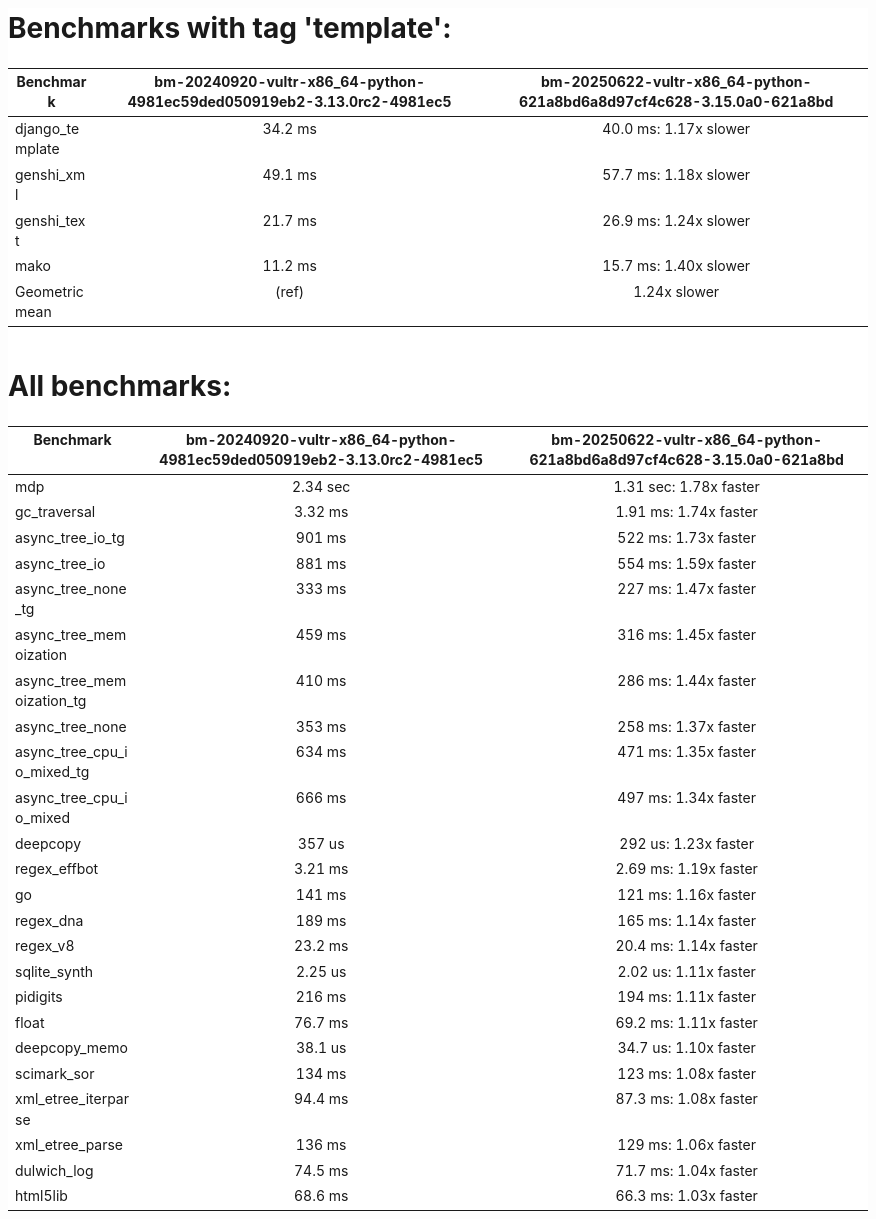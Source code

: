 Benchmarks with tag 'template':
===============================

| Benchmark       | bm-20240920-vultr-x86_64-python-4981ec59ded050919eb2-3.13.0rc2-4981ec5 | bm-20250622-vultr-x86_64-python-621a8bd6a8d97cf4c628-3.15.0a0-621a8bd |
|-----------------|:----------------------------------------------------------------------:|:---------------------------------------------------------------------:|
| django_template | 34.2 ms                                                                | 40.0 ms: 1.17x slower                                                 |
| genshi_xml      | 49.1 ms                                                                | 57.7 ms: 1.18x slower                                                 |
| genshi_text     | 21.7 ms                                                                | 26.9 ms: 1.24x slower                                                 |
| mako            | 11.2 ms                                                                | 15.7 ms: 1.40x slower                                                 |
| Geometric mean  | (ref)                                                                  | 1.24x slower                                                          |

All benchmarks:
===============

| Benchmark                  | bm-20240920-vultr-x86_64-python-4981ec59ded050919eb2-3.13.0rc2-4981ec5 | bm-20250622-vultr-x86_64-python-621a8bd6a8d97cf4c628-3.15.0a0-621a8bd |
|----------------------------|:----------------------------------------------------------------------:|:---------------------------------------------------------------------:|
| mdp                        | 2.34 sec                                                               | 1.31 sec: 1.78x faster                                                |
| gc_traversal               | 3.32 ms                                                                | 1.91 ms: 1.74x faster                                                 |
| async_tree_io_tg           | 901 ms                                                                 | 522 ms: 1.73x faster                                                  |
| async_tree_io              | 881 ms                                                                 | 554 ms: 1.59x faster                                                  |
| async_tree_none_tg         | 333 ms                                                                 | 227 ms: 1.47x faster                                                  |
| async_tree_memoization     | 459 ms                                                                 | 316 ms: 1.45x faster                                                  |
| async_tree_memoization_tg  | 410 ms                                                                 | 286 ms: 1.44x faster                                                  |
| async_tree_none            | 353 ms                                                                 | 258 ms: 1.37x faster                                                  |
| async_tree_cpu_io_mixed_tg | 634 ms                                                                 | 471 ms: 1.35x faster                                                  |
| async_tree_cpu_io_mixed    | 666 ms                                                                 | 497 ms: 1.34x faster                                                  |
| deepcopy                   | 357 us                                                                 | 292 us: 1.23x faster                                                  |
| regex_effbot               | 3.21 ms                                                                | 2.69 ms: 1.19x faster                                                 |
| go                         | 141 ms                                                                 | 121 ms: 1.16x faster                                                  |
| regex_dna                  | 189 ms                                                                 | 165 ms: 1.14x faster                                                  |
| regex_v8                   | 23.2 ms                                                                | 20.4 ms: 1.14x faster                                                 |
| sqlite_synth               | 2.25 us                                                                | 2.02 us: 1.11x faster                                                 |
| pidigits                   | 216 ms                                                                 | 194 ms: 1.11x faster                                                  |
| float                      | 76.7 ms                                                                | 69.2 ms: 1.11x faster                                                 |
| deepcopy_memo              | 38.1 us                                                                | 34.7 us: 1.10x faster                                                 |
| scimark_sor                | 134 ms                                                                 | 123 ms: 1.08x faster                                                  |
| xml_etree_iterparse        | 94.4 ms                                                                | 87.3 ms: 1.08x faster                                                 |
| xml_etree_parse            | 136 ms                                                                 | 129 ms: 1.06x faster                                                  |
| dulwich_log                | 74.5 ms                                                                | 71.7 ms: 1.04x faster                                                 |
| html5lib                   | 68.6 ms                                                                | 66.3 ms: 1.03x faster                                                 |